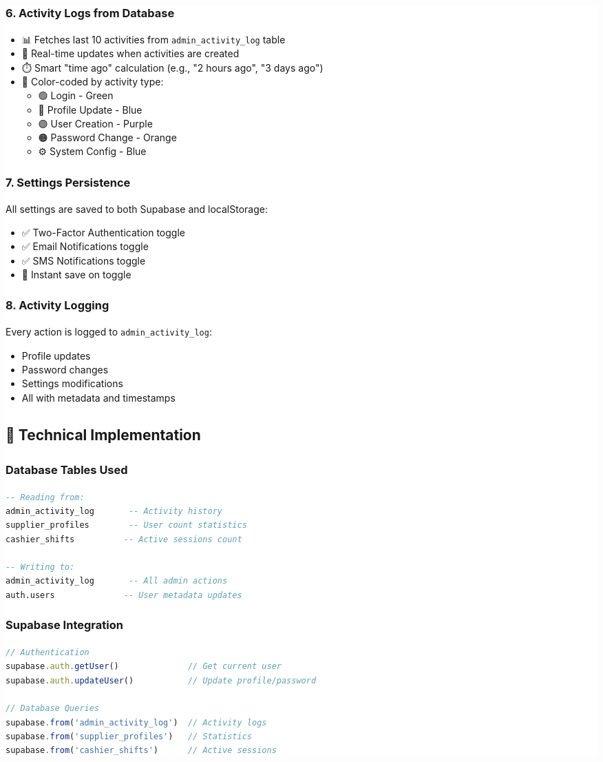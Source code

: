 ### 6. **Activity Logs from Database**
- 📊 Fetches last 10 activities from `admin_activity_log` table
- 🔄 Real-time updates when activities are created
- ⏱️ Smart "time ago" calculation (e.g., "2 hours ago", "3 days ago")
- 🎨 Color-coded by activity type:
  - 🟢 Login - Green
  - 🔵 Profile Update - Blue
  - 🟣 User Creation - Purple
  - 🟠 Password Change - Orange
  - ⚙️ System Config - Blue

### 7. **Settings Persistence**
All settings are saved to both Supabase and localStorage:
- ✅ Two-Factor Authentication toggle
- ✅ Email Notifications toggle
- ✅ SMS Notifications toggle
- 💾 Instant save on toggle

### 8. **Activity Logging**
Every action is logged to `admin_activity_log`:
- Profile updates
- Password changes
- Settings modifications
- All with metadata and timestamps

## 🔧 Technical Implementation

### Database Tables Used
```sql
-- Reading from:
admin_activity_log       -- Activity history
supplier_profiles        -- User count statistics
cashier_shifts          -- Active sessions count

-- Writing to:
admin_activity_log       -- All admin actions
auth.users              -- User metadata updates
```

### Supabase Integration
```javascript
// Authentication
supabase.auth.getUser()              // Get current user
supabase.auth.updateUser()           // Update profile/password

// Database Queries
supabase.from('admin_activity_log')  // Activity logs
supabase.from('supplier_profiles')   // Statistics
supabase.from('cashier_shifts')      // Active sessions
```

